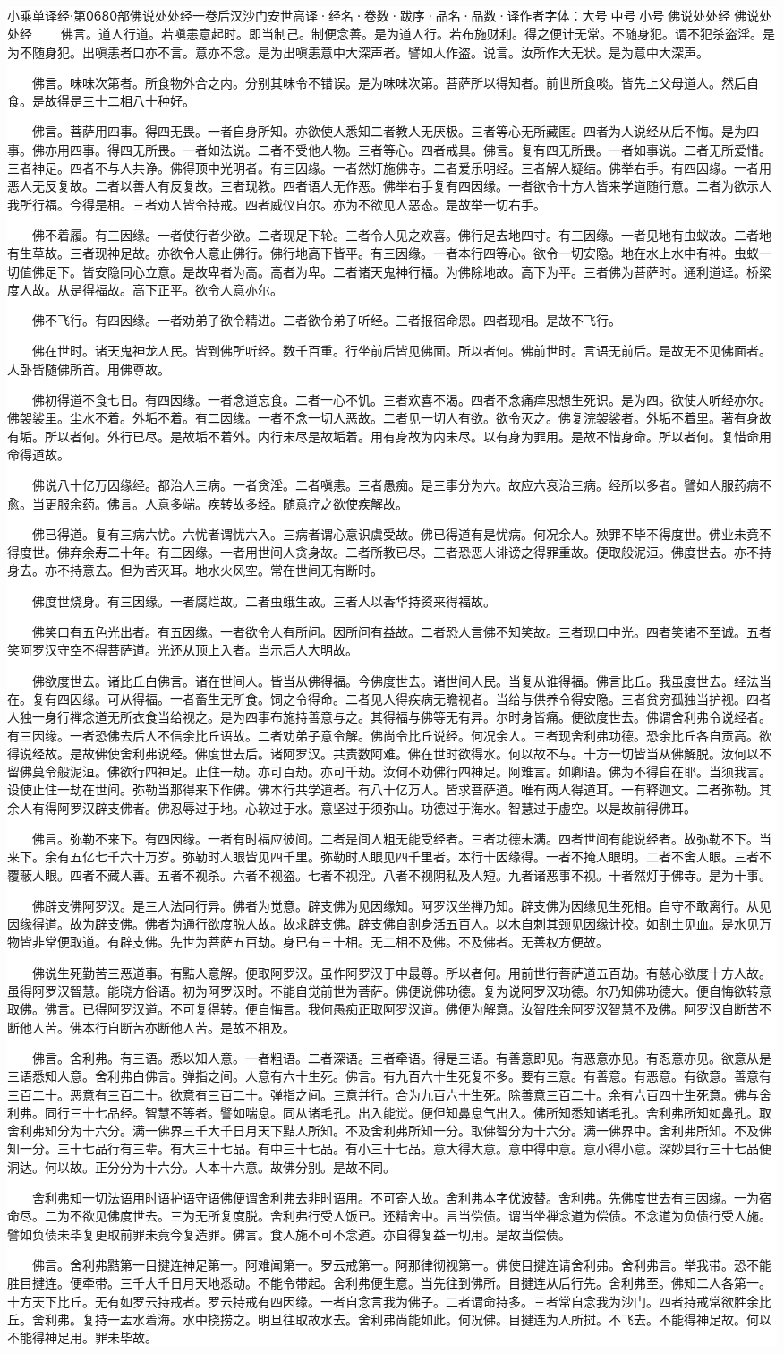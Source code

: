小乘单译经·第0680部佛说处处经一卷后汉沙门安世高译
· 经名 · 卷数 · 跋序
· 品名 · 品数 · 译作者字体：大号 中号 小号
佛说处处经
佛说处处经
　　佛言。道人行道。若嗔恚意起时。即当制己。制便念善。是为道人行。若布施财利。得之便计无常。不随身犯。谓不犯杀盗淫。是为不随身犯。出嗔恚者口亦不言。意亦不念。是为出嗔恚意中大深声者。譬如人作盗。说言。汝所作大无状。是为意中大深声。

　　佛言。味味次第者。所食物外合之内。分别其味令不错误。是为味味次第。菩萨所以得知者。前世所食啖。皆先上父母道人。然后自食。是故得是三十二相八十种好。

　　佛言。菩萨用四事。得四无畏。一者自身所知。亦欲使人悉知二者教人无厌极。三者等心无所藏匿。四者为人说经从后不悔。是为四事。佛亦用四事。得四无所畏。一者如法说。二者不受他人物。三者等心。四者戒具。佛言。复有四无所畏。一者如事说。二者无所爱惜。三者神足。四者不与人共诤。佛得顶中光明者。有三因缘。一者然灯施佛寺。二者爱乐明经。三者解人疑结。佛举右手。有四因缘。一者用恶人无反复故。二者以善人有反复故。三者现教。四者语人无作恶。佛举右手复有四因缘。一者欲令十方人皆来学道随行意。二者为欲示人我所行福。今得是相。三者劝人皆令持戒。四者威仪自尔。亦为不欲见人恶态。是故举一切右手。

　　佛不着履。有三因缘。一者使行者少欲。二者现足下轮。三者令人见之欢喜。佛行足去地四寸。有三因缘。一者见地有虫蚁故。二者地有生草故。三者现神足故。亦欲令人意止佛行。佛行地高下皆平。有三因缘。一者本行四等心。欲令一切安隐。地在水上水中有神。虫蚁一切值佛足下。皆安隐同心立意。是故卑者为高。高者为卑。二者诸天鬼神行福。为佛除地故。高下为平。三者佛为菩萨时。通利道迳。桥梁度人故。从是得福故。高下正平。欲令人意亦尔。

　　佛不飞行。有四因缘。一者劝弟子欲令精进。二者欲令弟子听经。三者报宿命恩。四者现相。是故不飞行。

　　佛在世时。诸天鬼神龙人民。皆到佛所听经。数千百重。行坐前后皆见佛面。所以者何。佛前世时。言语无前后。是故无不见佛面者。人卧皆随佛所首。用佛尊故。

　　佛初得道不食七日。有四因缘。一者念道忘食。二者一心不饥。三者欢喜不渴。四者不念痛痒思想生死识。是为四。欲使人听经亦尔。佛袈裟里。尘水不着。外垢不着。有二因缘。一者不念一切人恶故。二者见一切人有欲。欲令灭之。佛复浣袈裟者。外垢不着里。著有身故有垢。所以者何。外行已尽。是故垢不着外。内行未尽是故垢着。用有身故为内未尽。以有身为罪用。是故不惜身命。所以者何。复惜命用命得道故。

　　佛说八十亿万因缘经。都治人三病。一者贪淫。二者嗔恚。三者愚痴。是三事分为六。故应六衰治三病。经所以多者。譬如人服药病不愈。当更服余药。佛言。人意多端。疾转故多经。随意疗之欲使疾解故。

　　佛已得道。复有三病六忧。六忧者谓忧六入。三病者谓心意识虞受故。佛已得道有是忧病。何况余人。殃罪不毕不得度世。佛业未竟不得度世。佛弃余寿二十年。有三因缘。一者用世间人贪身故。二者所教已尽。三者恐恶人诽谤之得罪重故。便取般泥洹。佛度世去。亦不持身去。亦不持意去。但为苦灭耳。地水火风空。常在世间无有断时。

　　佛度世烧身。有三因缘。一者腐烂故。二者虫蛾生故。三者人以香华持资来得福故。

　　佛笑口有五色光出者。有五因缘。一者欲令人有所问。因所问有益故。二者恐人言佛不知笑故。三者现口中光。四者笑诸不至诚。五者笑阿罗汉守空不得菩萨道。光还从顶上入者。当示后人大明故。

　　佛欲度世去。诸比丘白佛言。诸在世间人。皆当从佛得福。今佛度世去。诸世间人民。当复从谁得福。佛言比丘。我虽度世去。经法当在。复有四因缘。可从得福。一者畜生无所食。饲之令得命。二者见人得疾病无瞻视者。当给与供养令得安隐。三者贫穷孤独当护视。四者人独一身行禅念道无所衣食当给视之。是为四事布施持善意与之。其得福与佛等无有异。尔时身皆痛。便欲度世去。佛谓舍利弗令说经者。有三因缘。一者恐佛去后人不信余比丘语故。二者劝弟子意令解。佛尚令比丘说经。何况余人。三者现舍利弗功德。恐余比丘各自贡高。欲得说经故。是故佛使舍利弗说经。佛度世去后。诸阿罗汉。共责数阿难。佛在世时欲得水。何以故不与。十方一切皆当从佛解脱。汝何以不留佛莫令般泥洹。佛欲行四神足。止住一劫。亦可百劫。亦可千劫。汝何不劝佛行四神足。阿难言。如卿语。佛为不得自在耶。当须我言。设使止住一劫在世间。弥勒当那得来下作佛。佛本行共学道者。有八十亿万人。皆求菩萨道。唯有两人得道耳。一有释迦文。二者弥勒。其余人有得阿罗汉辟支佛者。佛忍辱过于地。心软过于水。意坚过于须弥山。功德过于海水。智慧过于虚空。以是故前得佛耳。

　　佛言。弥勒不来下。有四因缘。一者有时福应彼间。二者是间人粗无能受经者。三者功德未满。四者世间有能说经者。故弥勒不下。当来下。余有五亿七千六十万岁。弥勒时人眼皆见四千里。弥勒时人眼见四千里者。本行十因缘得。一者不掩人眼明。二者不舍人眼。三者不覆蔽人眼。四者不藏人善。五者不视杀。六者不视盗。七者不视淫。八者不视阴私及人短。九者诸恶事不视。十者然灯于佛寺。是为十事。

　　佛辟支佛阿罗汉。是三人法同行异。佛者为觉意。辟支佛为见因缘知。阿罗汉坐禅乃知。辟支佛为因缘见生死相。自守不敢离行。从见因缘得道。故为辟支佛。佛者为通行欲度脱人故。故求辟支佛。辟支佛自割身活五百人。以木自刺其颈见因缘计挍。如割土见血。是水见万物皆非常便取道。有辟支佛。先世为菩萨五百劫。身已有三十相。无二相不及佛。不及佛者。无善权方便故。

　　佛说生死勤苦三恶道事。有黠人意解。便取阿罗汉。虽作阿罗汉于中最尊。所以者何。用前世行菩萨道五百劫。有慈心欲度十方人故。虽得阿罗汉智慧。能晓方俗语。初为阿罗汉时。不能自觉前世为菩萨。佛便说佛功德。复为说阿罗汉功德。尔乃知佛功德大。便自悔欲转意取佛。佛言。已得阿罗汉道。不可复得转。便自悔言。我何愚痴正取阿罗汉道。佛便为解意。汝智胜余阿罗汉智慧不及佛。阿罗汉自断苦不断他人苦。佛本行自断苦亦断他人苦。是故不相及。

　　佛言。舍利弗。有三语。悉以知人意。一者粗语。二者深语。三者牵语。得是三语。有善意即见。有恶意亦见。有忍意亦见。欲意从是三语悉知人意。舍利弗白佛言。弹指之间。人意有六十生死。佛言。有九百六十生死复不多。要有三意。有善意。有恶意。有欲意。善意有三百二十。恶意有三百二十。欲意有三百二十。弹指之间。三意并行。合为九百六十生死。除善意三百二十。余有六百四十生死意。佛与舍利弗。同行三十七品经。智慧不等者。譬如喘息。同从诸毛孔。出入能觉。便但知鼻息气出入。佛所知悉知诸毛孔。舍利弗所知如鼻孔。取舍利弗知分为十六分。满一佛界三千大千日月天下黠人所知。不及舍利弗所知一分。取佛智分为十六分。满一佛界中。舍利弗所知。不及佛知一分。三十七品行有三辈。有大三十七品。有中三十七品。有小三十七品。意大得大意。意中得中意。意小得小意。深妙具行三十七品便洞达。何以故。正分分为十六分。人本十六意。故佛分别。是故不同。

　　舍利弗知一切法语用时语护语守语佛便谓舍利弗去非时语用。不可寄人故。舍利弗本字优波替。舍利弗。先佛度世去有三因缘。一为宿命尽。二为不欲见佛度世去。三为无所复度脱。舍利弗行受人饭已。还精舍中。言当偿债。谓当坐禅念道为偿债。不念道为负债行受人施。譬如负债未毕复更取前罪未竟今复造罪。佛言。食人施不可不念道。亦自得复益一切用。是故当偿债。

　　佛言。舍利弗黠第一目揵连神足第一。阿难闻第一。罗云戒第一。阿那律彻视第一。佛使目揵连请舍利弗。舍利弗言。举我带。恐不能胜目揵连。便牵带。三千大千日月天地悉动。不能令带起。舍利弗便生意。当先往到佛所。目揵连从后行先。舍利弗至。佛知二人各第一。十方天下比丘。无有如罗云持戒者。罗云持戒有四因缘。一者自念言我为佛子。二者谓命持多。三者常自念我为沙门。四者持戒常欲胜余比丘。舍利弗。复持一盂水着海。水中挠捞之。明旦往取故水去。舍利弗尚能如此。何况佛。目揵连为人所挝。不飞去。不能得神足故。何以不能得神足用。罪未毕故。
